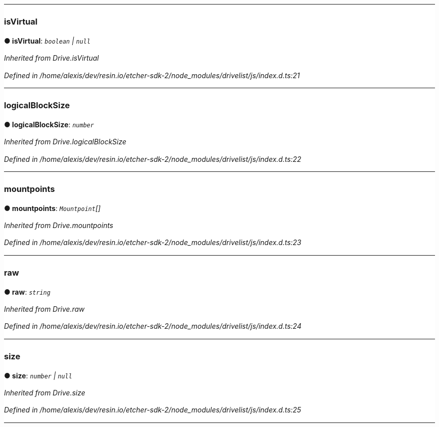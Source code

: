 ___
<a id="isvirtual"></a>

###  isVirtual

**● isVirtual**: *`boolean` \| `null`*

*Inherited from Drive.isVirtual*

*Defined in /home/alexis/dev/resin.io/etcher-sdk-2/node_modules/drivelist/js/index.d.ts:21*

___
<a id="logicalblocksize"></a>

###  logicalBlockSize

**● logicalBlockSize**: *`number`*

*Inherited from Drive.logicalBlockSize*

*Defined in /home/alexis/dev/resin.io/etcher-sdk-2/node_modules/drivelist/js/index.d.ts:22*

___
<a id="mountpoints"></a>

###  mountpoints

**● mountpoints**: *`Mountpoint`[]*

*Inherited from Drive.mountpoints*

*Defined in /home/alexis/dev/resin.io/etcher-sdk-2/node_modules/drivelist/js/index.d.ts:23*

___
<a id="raw"></a>

###  raw

**● raw**: *`string`*

*Inherited from Drive.raw*

*Defined in /home/alexis/dev/resin.io/etcher-sdk-2/node_modules/drivelist/js/index.d.ts:24*

___
<a id="size"></a>

###  size

**● size**: *`number` \| `null`*

*Inherited from Drive.size*

*Defined in /home/alexis/dev/resin.io/etcher-sdk-2/node_modules/drivelist/js/index.d.ts:25*

___

